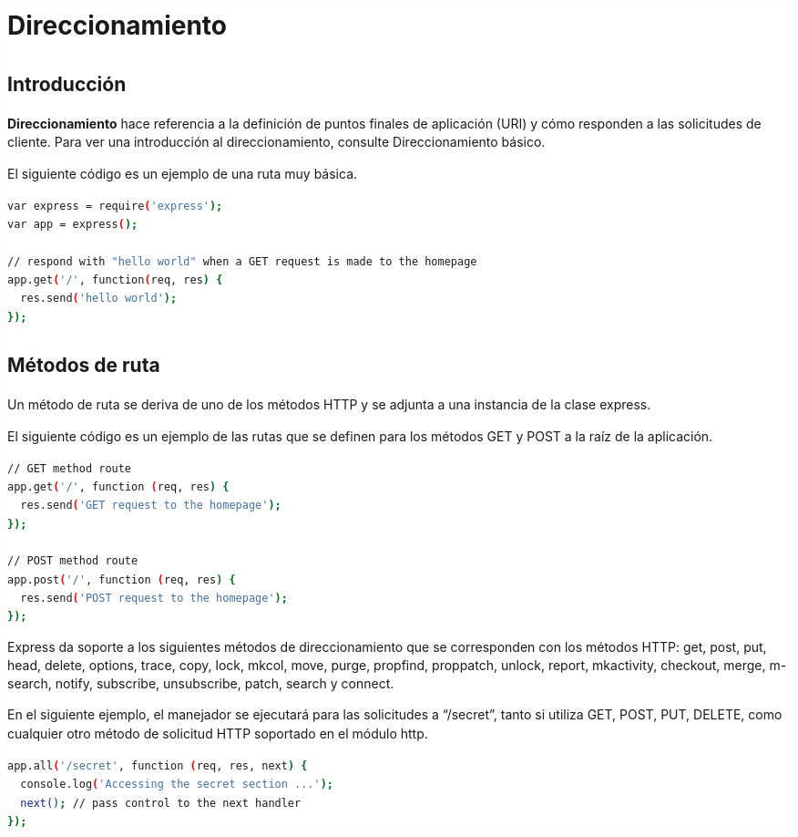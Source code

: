 # Direccionamiento
## Introducción

__Direccionamiento__ hace referencia a la definición de puntos finales de aplicación (URI) y cómo responden a las solicitudes de cliente. Para ver una introducción al direccionamiento, consulte Direccionamiento básico.

El siguiente código es un ejemplo de una ruta muy básica.

```bash
var express = require('express');
var app = express();

// respond with "hello world" when a GET request is made to the homepage
app.get('/', function(req, res) {
  res.send('hello world');
});
```

## Métodos de ruta

Un método de ruta se deriva de uno de los métodos HTTP y se adjunta a una instancia de la clase express.

El siguiente código es un ejemplo de las rutas que se definen para los métodos GET y POST a la raíz de la aplicación.

```bash
// GET method route
app.get('/', function (req, res) {
  res.send('GET request to the homepage');
});

// POST method route
app.post('/', function (req, res) {
  res.send('POST request to the homepage');
});
```

Express da soporte a los siguientes métodos de direccionamiento que se corresponden con los métodos HTTP: get, post, put, head, delete, options, trace, copy, lock, mkcol, move, purge, propfind, proppatch, unlock, report, mkactivity, checkout, merge, m-search, notify, subscribe, unsubscribe, patch, search y connect.

En el siguiente ejemplo, el manejador se ejecutará para las solicitudes a “/secret”, tanto si utiliza GET, POST, PUT, DELETE, como cualquier otro método de solicitud HTTP soportado en el módulo http.

```bash
app.all('/secret', function (req, res, next) {
  console.log('Accessing the secret section ...');
  next(); // pass control to the next handler
});
```

